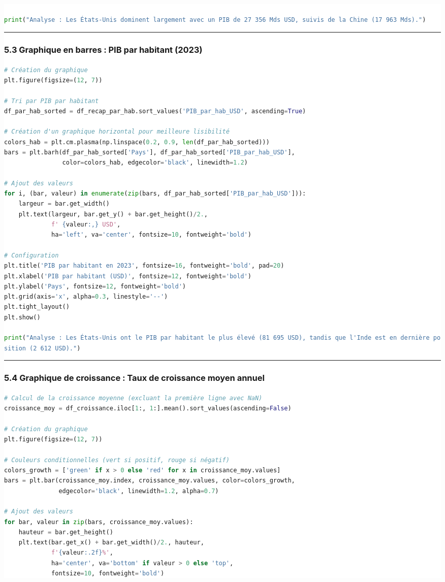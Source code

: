 ```python

print("Analyse : Les États-Unis dominent largement avec un PIB de 27 356 Mds USD, suivis de la Chine (17 963 Mds).")
```

---

### 5.3 Graphique en barres : PIB par habitant (2023)

```python
# Création du graphique
plt.figure(figsize=(12, 7))

# Tri par PIB par habitant
df_par_hab_sorted = df_recap_par_hab.sort_values('PIB_par_hab_USD', ascending=True)

# Création d'un graphique horizontal pour meilleure lisibilité
colors_hab = plt.cm.plasma(np.linspace(0.2, 0.9, len(df_par_hab_sorted)))
bars = plt.barh(df_par_hab_sorted['Pays'], df_par_hab_sorted['PIB_par_hab_USD'], 
                color=colors_hab, edgecolor='black', linewidth=1.2)

# Ajout des valeurs
for i, (bar, valeur) in enumerate(zip(bars, df_par_hab_sorted['PIB_par_hab_USD'])):
    largeur = bar.get_width()
    plt.text(largeur, bar.get_y() + bar.get_height()/2.,
             f' {valeur:,} USD',
             ha='left', va='center', fontsize=10, fontweight='bold')

# Configuration
plt.title('PIB par habitant en 2023', fontsize=16, fontweight='bold', pad=20)
plt.xlabel('PIB par habitant (USD)', fontsize=12, fontweight='bold')
plt.ylabel('Pays', fontsize=12, fontweight='bold')
plt.grid(axis='x', alpha=0.3, linestyle='--')
plt.tight_layout()
plt.show()

print("Analyse : Les États-Unis ont le PIB par habitant le plus élevé (81 695 USD), tandis que l'Inde est en dernière position (2 612 USD).")
```

---

### 5.4 Graphique de croissance : Taux de croissance moyen annuel

```python
# Calcul de la croissance moyenne (excluant la première ligne avec NaN)
croissance_moy = df_croissance.iloc[1:, 1:].mean().sort_values(ascending=False)

# Création du graphique
plt.figure(figsize=(12, 7))

# Couleurs conditionnelles (vert si positif, rouge si négatif)
colors_growth = ['green' if x > 0 else 'red' for x in croissance_moy.values]
bars = plt.bar(croissance_moy.index, croissance_moy.values, color=colors_growth, 
               edgecolor='black', linewidth=1.2, alpha=0.7)

# Ajout des valeurs
for bar, valeur in zip(bars, croissance_moy.values):
    hauteur = bar.get_height()
    plt.text(bar.get_x() + bar.get_width()/2., hauteur,
             f'{valeur:.2f}%',
             ha='center', va='bottom' if valeur > 0 else 'top', 
             fontsize=10, fontweight='bold')
```